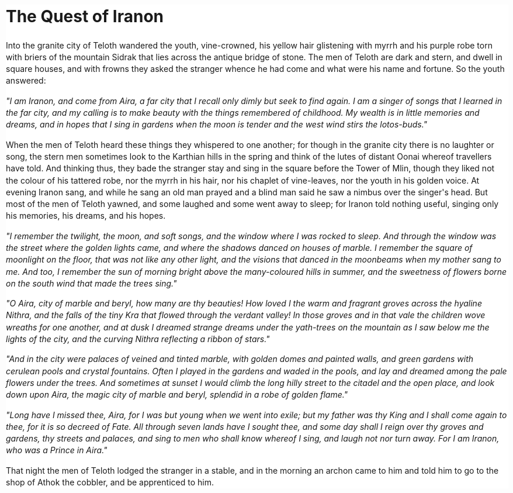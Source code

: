 # The Quest of Iranon

Into the granite city of Teloth wandered the youth, vine-crowned, his yellow hair glistening
with myrrh and his purple robe torn with briers of the mountain Sidrak that lies across the
antique bridge of stone. The men of Teloth are dark and stern, and dwell in square houses, and
with frowns they asked the stranger whence he had come and what were his name and fortune. So
the youth answered:

_"I am Iranon, and come from Aira, a far city that I recall only dimly
but seek to find again. I am a singer of songs that I learned in the far city, and my calling
is to make beauty with the things remembered of childhood. My wealth is in little memories and
dreams, and in hopes that I sing in gardens when the moon is tender and the west wind stirs
the lotos-buds."_

When the men of Teloth heard these things they whispered to one another; for
though in the granite city there is no laughter or song, the stern men sometimes look to the
Karthian hills in the spring and think of the lutes of distant Oonai whereof travellers have
told. And thinking thus, they bade the stranger stay and sing in the square before the Tower
of Mlin, though they liked not the colour of his tattered robe, nor the myrrh in his hair, nor
his chaplet of vine-leaves, nor the youth in his golden voice. At evening Iranon sang, and while
he sang an old man prayed and a blind man said he saw a nimbus over the singer's head.
But most of the men of Teloth yawned, and some laughed and some went away to sleep; for Iranon
told nothing useful, singing only his memories, his dreams, and his hopes.

_"I remember the twilight, the moon, and soft songs, and the window where
I was rocked to sleep. And through the window was the street where the golden lights came, and
where the shadows danced on houses of marble. I remember the square of moonlight on the floor,
that was not like any other light, and the visions that danced in the moonbeams when my mother
sang to me. And too, I remember the sun of morning bright above the many-coloured hills in summer,
and the sweetness of flowers borne on the south wind that made the trees sing."_

_"O Aira, city of marble and beryl, how many are thy beauties! How loved
I the warm and fragrant groves across the hyaline Nithra, and the falls of the tiny Kra that
flowed through the verdant valley! In those groves and in that vale the children wove wreaths
for one another, and at dusk I dreamed strange dreams under the yath-trees on the mountain as
I saw below me the lights of the city, and the curving Nithra reflecting a ribbon of stars."_

_"And in the city were palaces of veined and tinted marble, with golden
domes and painted walls, and green gardens with cerulean pools and crystal fountains. Often
I played in the gardens and waded in the pools, and lay and dreamed among the pale flowers under
the trees. And sometimes at sunset I would climb the long hilly street to the citadel and the
open place, and look down upon Aira, the magic city of marble and beryl, splendid in a robe
of golden flame."_

_"Long have I missed thee, Aira, for I was but young when we went into
exile; but my father was thy King and I shall come again to thee, for it is so decreed of Fate.
All through seven lands have I sought thee, and some day shall I reign over thy groves and gardens,
thy streets and palaces, and sing to men who shall know whereof I sing, and laugh not nor turn
away. For I am Iranon, who was a Prince in Aira."_

That night the men of Teloth lodged the stranger in a stable, and in the morning
an archon came to him and told him to go to the shop of Athok the cobbler, and be apprenticed
to him.

